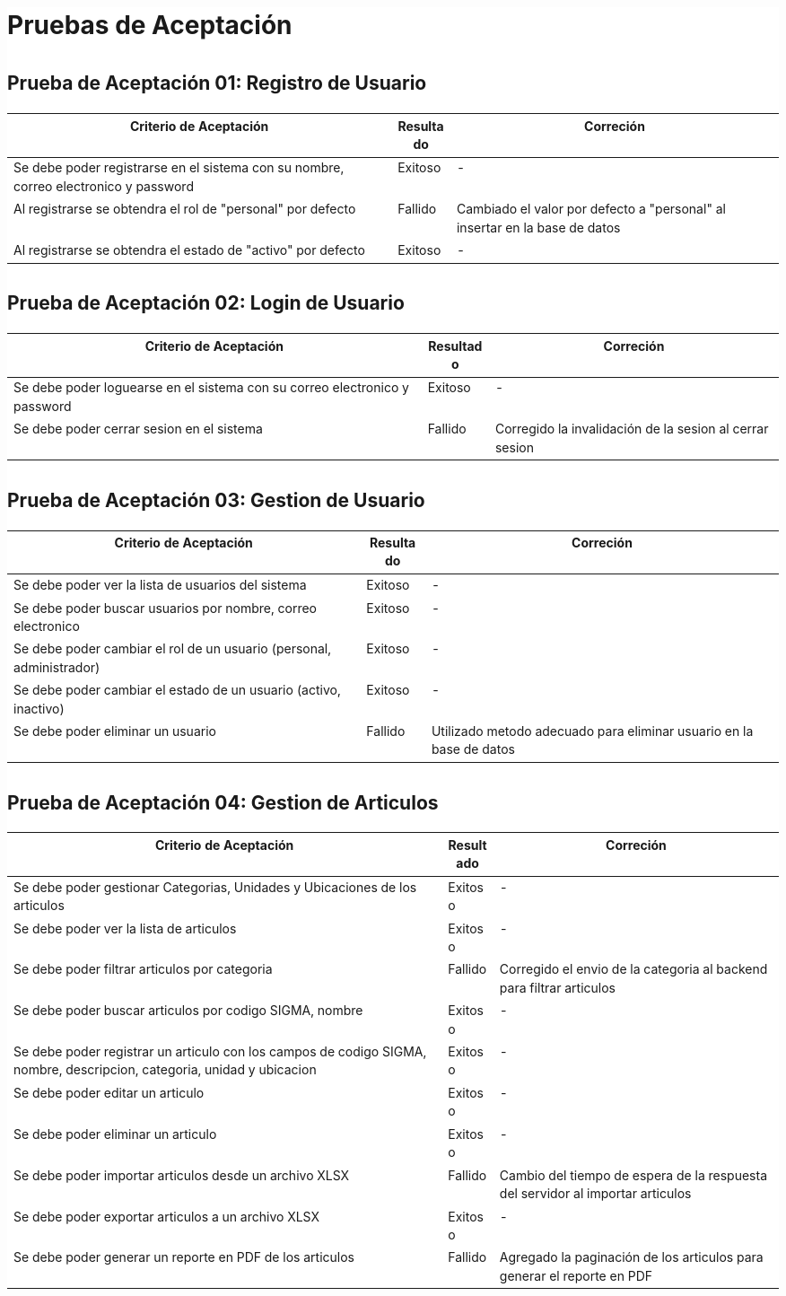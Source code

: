 # Pruebas de Aceptación

## Prueba de Aceptación 01: Registro de Usuario

| Criterio de Aceptación                                                               | Resultado | Correción                                                                  |
| ------------------------------------------------------------------------------------ | --------- | -------------------------------------------------------------------------- |
| Se debe poder registrarse en el sistema con su nombre, correo electronico y password | Exitoso   | -                                                                          |
| Al registrarse se obtendra el rol de "personal" por defecto                          | Fallido   | Cambiado el valor por defecto a "personal" al insertar en la base de datos |
| Al registrarse se obtendra el estado de "activo" por defecto                         | Exitoso   | -                                                                          |

## Prueba de Aceptación 02: Login de Usuario

| Criterio de Aceptación                                                     | Resultado | Correción                                               |
| -------------------------------------------------------------------------- | --------- | ------------------------------------------------------- |
| Se debe poder loguearse en el sistema con su correo electronico y password | Exitoso   | -                                                       |
| Se debe poder cerrar sesion en el sistema                                  | Fallido   | Corregido la invalidación de la sesion al cerrar sesion |

## Prueba de Aceptación 03: Gestion de Usuario

| Criterio de Aceptación                                               | Resultado | Correción                                                           |
| -------------------------------------------------------------------- | --------- | ------------------------------------------------------------------- |
| Se debe poder ver la lista de usuarios del sistema                   | Exitoso   | -                                                                   |
| Se debe poder buscar usuarios por nombre, correo electronico         | Exitoso   | -                                                                   |
| Se debe poder cambiar el rol de un usuario (personal, administrador) | Exitoso   | -                                                                   |
| Se debe poder cambiar el estado de un usuario (activo, inactivo)     | Exitoso   | -                                                                   |
| Se debe poder eliminar un usuario                                    | Fallido   | Utilizado metodo adecuado para eliminar usuario en la base de datos |

## Prueba de Aceptación 04: Gestion de Articulos

| Criterio de Aceptación                                                                                                 | Resultado | Correción                                                                      |
| ---------------------------------------------------------------------------------------------------------------------- | --------- | ------------------------------------------------------------------------------ |
| Se debe poder gestionar Categorias, Unidades y Ubicaciones de los articulos                                            | Exitoso   | -                                                                              |
| Se debe poder ver la lista de articulos                                                                                | Exitoso   | -                                                                              |
| Se debe poder filtrar articulos por categoria                                                                          | Fallido   | Corregido el envio de la categoria al backend para filtrar articulos           |
| Se debe poder buscar articulos por codigo SIGMA, nombre                                                                | Exitoso   | -                                                                              |
| Se debe poder registrar un articulo con los campos de codigo SIGMA, nombre, descripcion, categoria, unidad y ubicacion | Exitoso   | -                                                                              |
| Se debe poder editar un articulo                                                                                       | Exitoso   | -                                                                              |
| Se debe poder eliminar un articulo                                                                                     | Exitoso   | -                                                                              |
| Se debe poder importar articulos desde un archivo XLSX                                                                 | Fallido   | Cambio del tiempo de espera de la respuesta del servidor al importar articulos |
| Se debe poder exportar articulos a un archivo XLSX                                                                     | Exitoso   | -                                                                              |
| Se debe poder generar un reporte en PDF de los articulos                                                               | Fallido   | Agregado la paginación de los articulos para generar el reporte en PDF         |
